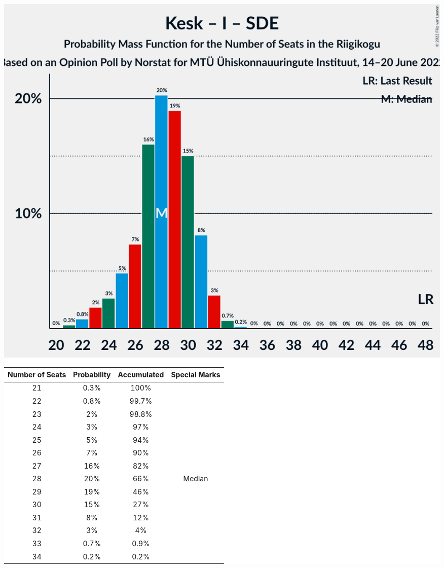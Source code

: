 ![Graph with seats probability mass function not yet produced](2022-06-20-Norstat-coalitions-seats-pmf-kesk–i–sde.png "Seats Probability Mass Function")

| Number of Seats | Probability | Accumulated | Special Marks |
|:---------------:|:-----------:|:-----------:|:-------------:|
| 21 | 0.3% | 100% |  |
| 22 | 0.8% | 99.7% |  |
| 23 | 2% | 98.8% |  |
| 24 | 3% | 97% |  |
| 25 | 5% | 94% |  |
| 26 | 7% | 90% |  |
| 27 | 16% | 82% |  |
| 28 | 20% | 66% | Median |
| 29 | 19% | 46% |  |
| 30 | 15% | 27% |  |
| 31 | 8% | 12% |  |
| 32 | 3% | 4% |  |
| 33 | 0.7% | 0.9% |  |
| 34 | 0.2% | 0.2% |  |